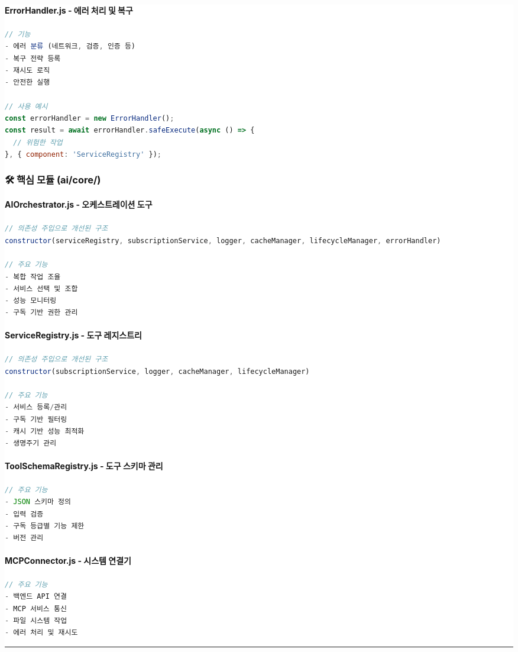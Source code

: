 #### **ErrorHandler.js** - 에러 처리 및 복구
```javascript
// 기능
- 에러 분류 (네트워크, 검증, 인증 등)
- 복구 전략 등록
- 재시도 로직
- 안전한 실행

// 사용 예시
const errorHandler = new ErrorHandler();
const result = await errorHandler.safeExecute(async () => {
  // 위험한 작업
}, { component: 'ServiceRegistry' });
```

### 🛠️ **핵심 모듈 (ai/core/)**

#### **AIOrchestrator.js** - 오케스트레이션 도구
```javascript
// 의존성 주입으로 개선된 구조
constructor(serviceRegistry, subscriptionService, logger, cacheManager, lifecycleManager, errorHandler)

// 주요 기능
- 복합 작업 조율
- 서비스 선택 및 조합
- 성능 모니터링
- 구독 기반 권한 관리
```

#### **ServiceRegistry.js** - 도구 레지스트리
```javascript
// 의존성 주입으로 개선된 구조
constructor(subscriptionService, logger, cacheManager, lifecycleManager)

// 주요 기능
- 서비스 등록/관리
- 구독 기반 필터링
- 캐시 기반 성능 최적화
- 생명주기 관리
```

#### **ToolSchemaRegistry.js** - 도구 스키마 관리
```javascript
// 주요 기능
- JSON 스키마 정의
- 입력 검증
- 구독 등급별 기능 제한
- 버전 관리
```

#### **MCPConnector.js** - 시스템 연결기
```javascript
// 주요 기능
- 백엔드 API 연결
- MCP 서비스 통신
- 파일 시스템 작업
- 에러 처리 및 재시도
```

---